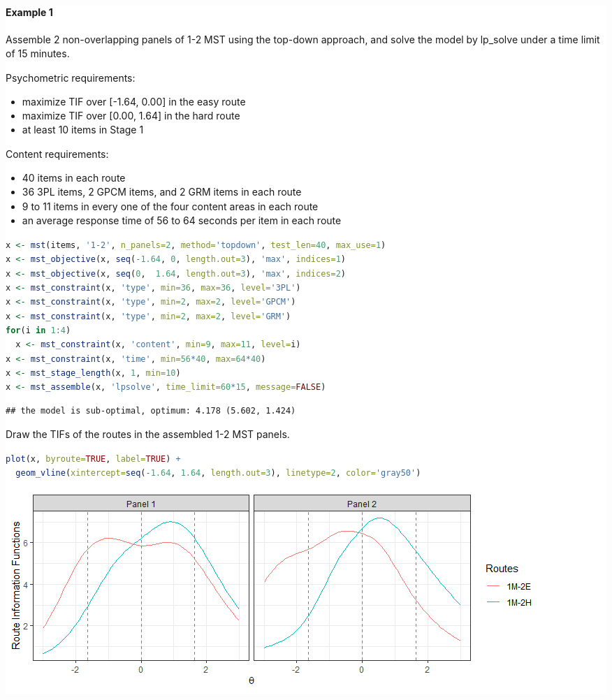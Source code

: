 #### Example 1

Assemble 2 non-overlapping panels of 1-2 MST using the top-down
approach, and solve the model by lp\_solve under a time limit of 15
minutes.

Psychometric requirements:

  - maximize TIF over \[-1.64, 0.00\] in the easy route
  - maximize TIF over \[0.00, 1.64\] in the hard route
  - at least 10 items in Stage 1

Content requirements:

  - 40 items in each route
  - 36 3PL items, 2 GPCM items, and 2 GRM items in each route
  - 9 to 11 items in every one of the four content areas in each route
  - an average response time of 56 to 64 seconds per item in each
route



``` r
x <- mst(items, '1-2', n_panels=2, method='topdown', test_len=40, max_use=1)
x <- mst_objective(x, seq(-1.64, 0, length.out=3), 'max', indices=1)
x <- mst_objective(x, seq(0,  1.64, length.out=3), 'max', indices=2)
x <- mst_constraint(x, 'type', min=36, max=36, level='3PL')
x <- mst_constraint(x, 'type', min=2, max=2, level='GPCM')
x <- mst_constraint(x, 'type', min=2, max=2, level='GRM')
for(i in 1:4)
  x <- mst_constraint(x, 'content', min=9, max=11, level=i)
x <- mst_constraint(x, 'time', min=56*40, max=64*40)
x <- mst_stage_length(x, 1, min=10)
x <- mst_assemble(x, 'lpsolve', time_limit=60*15, message=FALSE)
```

    ## the model is sub-optimal, optimum: 4.178 (5.602, 1.424)

Draw the TIFs of the routes in the assembled 1-2 MST panels.

``` r
plot(x, byroute=TRUE, label=TRUE) + 
  geom_vline(xintercept=seq(-1.64, 1.64, length.out=3), linetype=2, color='gray50')
```

![](README_files/figure-gfm/unnamed-chunk-8-1.png)

